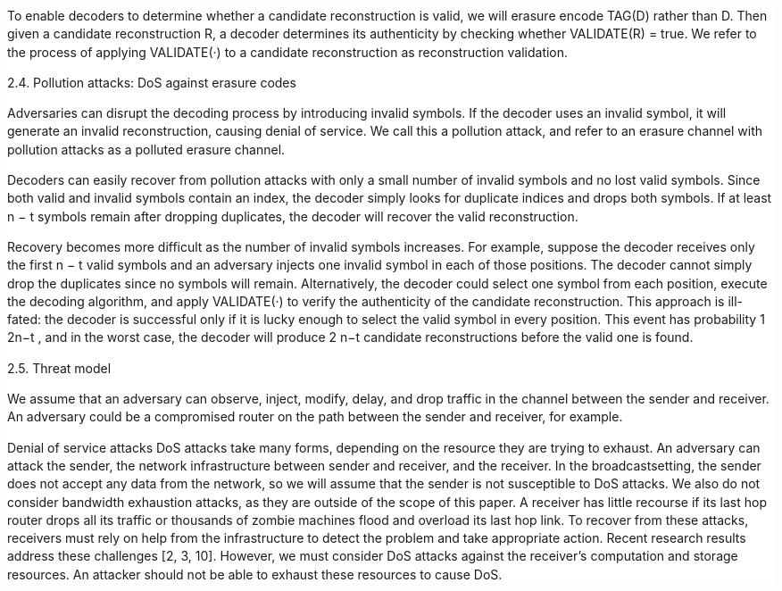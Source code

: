 To enable decoders to determine whether a candidate
reconstruction is valid, we will erasure encode TAG(D)
rather than D. Then given a candidate reconstruction R,
a decoder determines its authenticity by checking whether
VALIDATE(R) = true. We refer to the process of applying
VALIDATE(·) to a candidate reconstruction as reconstruction validation.

2.4. Pollution attacks: DoS against erasure codes

Adversaries can disrupt the decoding process by introducing invalid symbols. If the decoder uses an invalid
symbol, it will generate an invalid reconstruction, causing
denial of service. We call this a pollution attack, and refer
to an erasure channel with pollution attacks as a polluted
erasure channel.

Decoders can easily recover from pollution attacks with
only a small number of invalid symbols and no lost valid
symbols. Since both valid and invalid symbols contain an
index, the decoder simply looks for duplicate indices and
drops both symbols. If at least n − t symbols remain after dropping duplicates, the decoder will recover the valid
reconstruction.

Recovery becomes more difficult as the number of invalid symbols increases. For example, suppose the decoder receives only the first n − t valid symbols and an
adversary injects one invalid symbol in each of those positions. The decoder cannot simply drop the duplicates
since no symbols will remain. Alternatively, the decoder
could select one symbol from each position, execute the
decoding algorithm, and apply VALIDATE(·) to verify the
authenticity of the candidate reconstruction. This approach is ill-fated: the decoder is successful only if it is
lucky enough to select the valid symbol in every position.
This event has probability 1
2n−t
, and in the worst case, the
decoder will produce 2
n−t
candidate reconstructions before the valid one is found.

2.5.	Threat model

We assume that an adversary can observe, inject, modify, delay, and drop traffic in the channel between the
sender and receiver. An adversary could be a compromised router on the path between the sender and receiver,
for example.

Denial of service attacks DoS attacks take many forms,
depending on the resource they are trying to exhaust. An
adversary can attack the sender, the network infrastructure between sender and receiver, and the receiver. In the
broadcastsetting, the sender does not accept any data from
the network, so we will assume that the sender is not susceptible to DoS attacks. We also do not consider bandwidth exhaustion attacks, as they are outside of the scope
of this paper. A receiver has little recourse if its last hop
router drops all its traffic or thousands of zombie machines
flood and overload its last hop link. To recover from these
attacks, receivers must rely on help from the infrastructure
to detect the problem and take appropriate action. Recent
research results address these challenges [2, 3, 10]. However, we must consider DoS attacks against the receiver’s
computation and storage resources. An attacker should
not be able to exhaust these resources to cause DoS.

